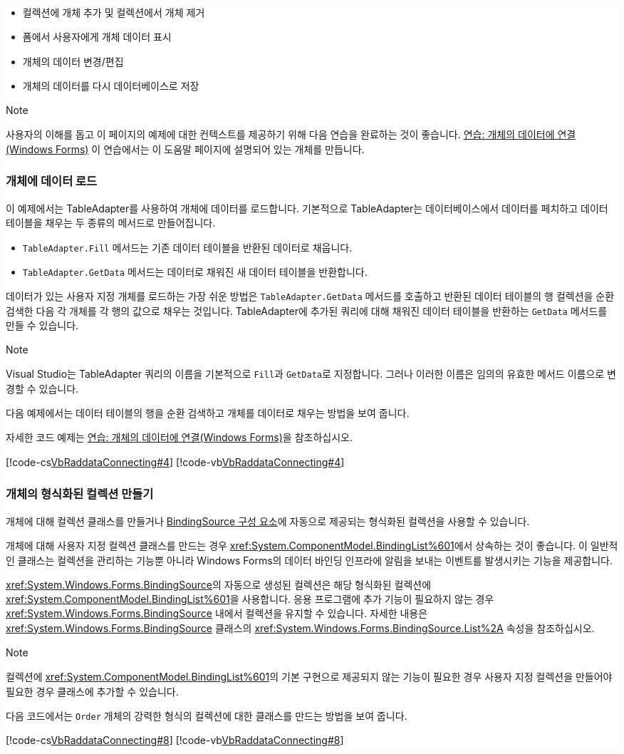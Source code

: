 -   컬렉션에 개체 추가 및 컬렉션에서 개체 제거  
  
-   폼에서 사용자에게 개체 데이터 표시  
  
-   개체의 데이터 변경\/편집  
  
-   개체의 데이터를 다시 데이터베이스로 저장  
  
> [!NOTE]
>  사용자의 이해를 돕고 이 페이지의 예제에 대한 컨텍스트를 제공하기 위해 다음 연습을 완료하는 것이 좋습니다. [연습: 개체의 데이터에 연결\(Windows Forms\)](../Topic/Walkthrough:%20Connecting%20to%20Data%20in%20Objects%20\(Windows%20Forms\).md) 이 연습에서는 이 도움말 페이지에 설명되어 있는 개체를 만듭니다.  
  
### 개체에 데이터 로드  
 이 예제에서는 TableAdapter를 사용하여 개체에 데이터를 로드합니다.  기본적으로 TableAdapter는 데이터베이스에서 데이터를 페치하고 데이터 테이블을 채우는 두 종류의 메서드로 만들어집니다.  
  
-   `TableAdapter.Fill` 메서드는 기존 데이터 테이블을 반환된 데이터로 채웁니다.  
  
-   `TableAdapter.GetData` 메서드는 데이터로 채워진 새 데이터 테이블을 반환합니다.  
  
 데이터가 있는 사용자 지정 개체를 로드하는 가장 쉬운 방법은 `TableAdapter.GetData` 메서드를 호출하고 반환된 데이터 테이블의 행 컬렉션을 순환 검색한 다음 각 개체를 각 행의 값으로 채우는 것입니다.  TableAdapter에 추가된 쿼리에 대해 채워진 데이터 테이블을 반환하는 `GetData` 메서드를 만들 수 있습니다.  
  
> [!NOTE]
>  Visual Studio는 TableAdapter 쿼리의 이름을 기본적으로 `Fill`과 `GetData`로 지정합니다. 그러나 이러한 이름은 임의의 유효한 메서드 이름으로 변경할 수 있습니다.  
  
 다음 예제에서는 데이터 테이블의 행을 순환 검색하고 개체를 데이터로 채우는 방법을 보여 줍니다.  
  
 자세한 코드 예제는 [연습: 개체의 데이터에 연결\(Windows Forms\)](../Topic/Walkthrough:%20Connecting%20to%20Data%20in%20Objects%20\(Windows%20Forms\).md)을 참조하십시오.  
  
 [!code-cs[VbRaddataConnecting#4](../data-tools/codesnippet/CSharp/bind-objects-in-visual-studio_1.cs)]
 [!code-vb[VbRaddataConnecting#4](../data-tools/codesnippet/VisualBasic/bind-objects-in-visual-studio_1.vb)]  
  
### 개체의 형식화된 컬렉션 만들기  
 개체에 대해 컬렉션 클래스를 만들거나 [BindingSource 구성 요소](../Topic/BindingSource%20Component.md)에 자동으로 제공되는 형식화된 컬렉션을 사용할 수 있습니다.  
  
 개체에 대해 사용자 지정 컬렉션 클래스를 만드는 경우 <xref:System.ComponentModel.BindingList%601>에서 상속하는 것이 좋습니다.  이 일반적인 클래스는 컬렉션을 관리하는 기능뿐 아니라 Windows Forms의 데이터 바인딩 인프라에 알림을 보내는 이벤트를 발생시키는 기능을 제공합니다.  
  
 <xref:System.Windows.Forms.BindingSource>의 자동으로 생성된 컬렉션은 해당 형식화된 컬렉션에 <xref:System.ComponentModel.BindingList%601>을 사용합니다.  응용 프로그램에 추가 기능이 필요하지 않는 경우 <xref:System.Windows.Forms.BindingSource> 내에서 컬렉션을 유지할 수 있습니다.  자세한 내용은 <xref:System.Windows.Forms.BindingSource> 클래스의 <xref:System.Windows.Forms.BindingSource.List%2A> 속성을 참조하십시오.  
  
> [!NOTE]
>  컬렉션에 <xref:System.ComponentModel.BindingList%601>의 기본 구현으로 제공되지 않는 기능이 필요한 경우 사용자 지정 컬렉션을 만들어야 필요한 경우 클래스에 추가할 수 있습니다.  
  
 다음 코드에서는 `Order` 개체의 강력한 형식의 컬렉션에 대한 클래스를 만드는 방법을 보여 줍니다.  
  
 [!code-cs[VbRaddataConnecting#8](../data-tools/codesnippet/CSharp/bind-objects-in-visual-studio_2.cs)]
 [!code-vb[VbRaddataConnecting#8](../data-tools/codesnippet/VisualBasic/bind-objects-in-visual-studio_2.vb)]  
  